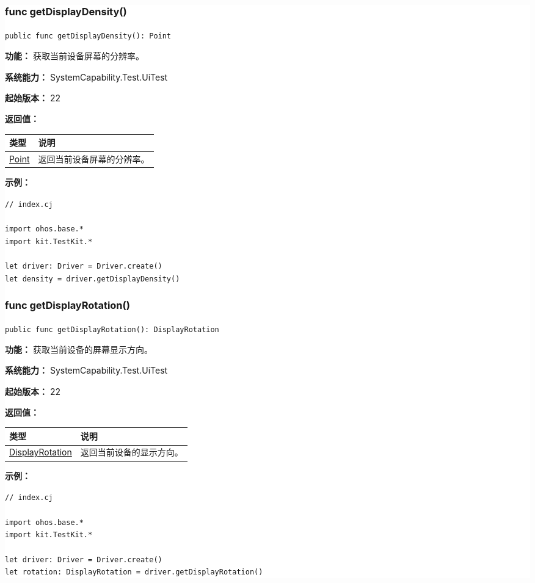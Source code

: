 ### func getDisplayDensity()

```cangjie
public func getDisplayDensity(): Point
```

**功能：** 获取当前设备屏幕的分辨率。

**系统能力：** SystemCapability.Test.UiTest

**起始版本：** 22

**返回值：**

|类型|说明|
|:----|:----|
|[Point](#class-point)|返回当前设备屏幕的分辨率。|

**示例：**



```cangjie
// index.cj

import ohos.base.*
import kit.TestKit.*

let driver: Driver = Driver.create()
let density = driver.getDisplayDensity()
```

### func getDisplayRotation()

```cangjie
public func getDisplayRotation(): DisplayRotation
```

**功能：** 获取当前设备的屏幕显示方向。

**系统能力：** SystemCapability.Test.UiTest

**起始版本：** 22

**返回值：**

|类型|说明|
|:----|:----|
|[DisplayRotation](#enum-displayrotation)|返回当前设备的显示方向。|

**示例：**



```cangjie
// index.cj

import ohos.base.*
import kit.TestKit.*

let driver: Driver = Driver.create()
let rotation: DisplayRotation = driver.getDisplayRotation()
```
